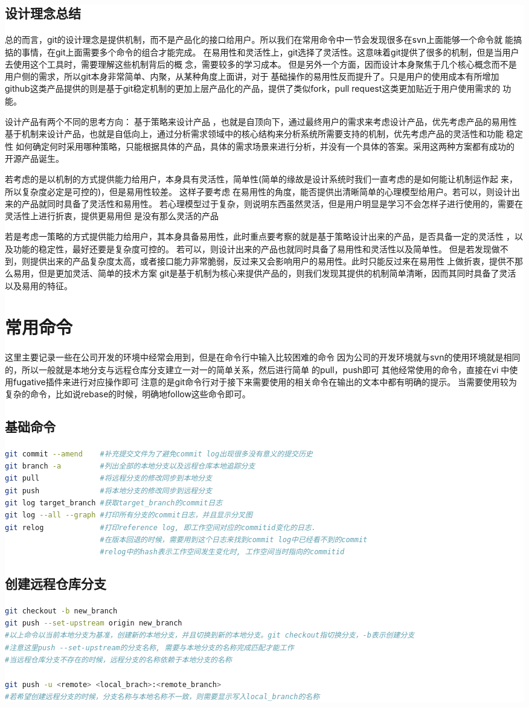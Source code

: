 ## 设计理念总结
总的而言，git的设计理念是提供机制，而不是产品化的接口给用户。所以我们在常用命令中一节会发现很多在svn上面能够一个命令就
能搞掂的事情，在git上面需要多个命令的组合才能完成。
在易用性和灵活性上，git选择了灵活性。这意味着git提供了很多的机制，但是当用户去使用这个工具时，需要理解这些机制背后的概
念，需要较多的学习成本。
但是另外一个方面，因而设计本身聚焦于几个核心概念而不是用户侧的需求，所以git本身非常简单、内聚，从某种角度上面讲，对于
基础操作的易用性反而提升了。只是用户的使用成本有所增加
github这类产品提供的则是基于git稳定机制的更加上层产品化的产品，提供了类似fork，pull request这类更加贴近于用户使用需求的
功能。

设计产品有两个不同的思考方向：
基于策略来设计产品 ，也就是自顶向下，通过最终用户的需求来考虑设计产品，优先考虑产品的易用性
基于机制来设计产品，也就是自低向上，通过分析需求领域中的核心结构来分析系统所需要支持的机制，优先考虑产品的灵活性和功能
稳定性
如何确定何时采用哪种策略，只能根据具体的产品，具体的需求场景来进行分析，并没有一个具体的答案。采用这两种方案都有成功的
开源产品诞生。

若考虑的是以机制的方式提供能力给用户，本身具有灵活性，简单性(简单的缘故是设计系统时我们一直考虑的是如何能让机制运作起
来，所以复杂度必定是可控的)，但是易用性较差。
这样子要考虑 在易用性的角度，能否提供出清晰简单的心理模型给用户。若可以，则设计出来的产品就同时具备了灵活性和易用性。
若心理模型过于复杂，则说明东西虽然灵活，但是用户明显是学习不会怎样子进行使用的，需要在灵活性上进行折衷，提供更易用但
是没有那么灵活的产品

若是考虑一策略的方式提供能力给用户，其本身具备易用性，此时重点要考察的就是基于策略设计出来的产品，是否具备一定的灵活性
，以及功能的稳定性，最好还要是复杂度可控的。
若可以，则设计出来的产品也就同时具备了易用性和灵活性以及简单性。
但是若发现做不到，则提供出来的产品复杂度太高，或者接口能力非常脆弱，反过来又会影响用户的易用性。此时只能反过来在易用性
上做折衷，提供不那么易用，但是更加灵活、简单的技术方案
git是基于机制为核心来提供产品的，则我们发现其提供的机制简单清晰，因而其同时具备了灵活以及易用的特征。

# 常用命令
这里主要记录一些在公司开发的环境中经常会用到，但是在命令行中输入比较困难的命令
因为公司的开发环境就与svn的使用环境就是相同的，所以一般就是本地分支与远程仓库分支建立一对一的简单关系，然后进行简单
的pull，push即可
其他经常使用的命令，直接在vi 中使用fugative插件来进行对应操作即可
注意的是git命令行对于接下来需要使用的相关命令在输出的文本中都有明确的提示。
当需要使用较为复杂的命令，比如说rebase的时候，明确地follow这些命令即可。

## 基础命令
```bash
git commit --amend    #补充提交文件为了避免commit log出现很多没有意义的提交历史
git branch -a         #列出全部的本地分支以及远程仓库本地追踪分支
git pull              #将远程分支的修改同步到本地分支
git push              #将本地分支的修改同步到远程分支
git log target_branch #获取target_branch的commit日志
git log --all --graph #打印所有分支的commit日志，并且显示分叉图
git relog             #打印reference log, 即工作空间对应的commitid变化的日志.
                      #在版本回退的时候，需要用到这个日志来找到commit log中已经看不到的commit
                      #relog中的hash表示工作空间发生变化时, 工作空间当时指向的commitid
```
## 创建远程仓库分支
```bash
git checkout -b new_branch
git push --set-upstream origin new_branch
#以上命令以当前本地分支为基准，创建新的本地分支，并且切换到新的本地分支。git checkout指切换分支，-b表示创建分支
#注意这里push --set-upstream的分支名称, 需要与本地分支的名称完成匹配才能工作
#当远程仓库分支不存在的时候，远程分支的名称依赖于本地分支的名称

git push -u <remote> <local_brach>:<remote_branch>
#若希望创建远程分支的时候，分支名称与本地名称不一致，则需要显示写入local_branch的名称
```
